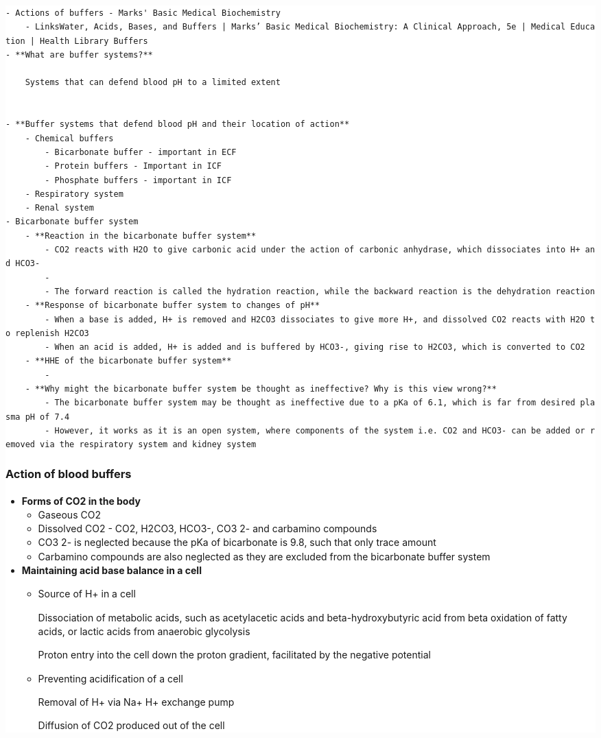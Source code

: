     - Actions of buffers - Marks' Basic Medical Biochemistry
        - LinksWater, Acids, Bases, and Buffers | Marks’ Basic Medical Biochemistry: A Clinical Approach, 5e | Medical Education | Health Library Buffers
    - **What are buffer systems?**
        
        Systems that can defend blood pH to a limited extent
        
    
    - **Buffer systems that defend blood pH and their location of action**
        - Chemical buffers
            - Bicarbonate buffer - important in ECF
            - Protein buffers - Important in ICF
            - Phosphate buffers - important in ICF
        - Respiratory system
        - Renal system
    - Bicarbonate buffer system
        - **Reaction in the bicarbonate buffer system**
            - CO2 reacts with H2O to give carbonic acid under the action of carbonic anhydrase, which dissociates into H+ and HCO3-
            - 
            - The forward reaction is called the hydration reaction, while the backward reaction is the dehydration reaction
        - **Response of bicarbonate buffer system to changes of pH**
            - When a base is added, H+ is removed and H2CO3 dissociates to give more H+, and dissolved CO2 reacts with H2O to replenish H2CO3
            - When an acid is added, H+ is added and is buffered by HCO3-, giving rise to H2CO3, which is converted to CO2
        - **HHE of the bicarbonate buffer system**
            - 
        - **Why might the bicarbonate buffer system be thought as ineffective? Why is this view wrong?**
            - The bicarbonate buffer system may be thought as ineffective due to a pKa of 6.1, which is far from desired plasma pH of 7.4
            - However, it works as it is an open system, where components of the system i.e. CO2 and HCO3- can be added or removed via the respiratory system and kidney system

### Action of blood buffers

- **Forms of CO2 in the body**
    - Gaseous CO2
    - Dissolved CO2 - CO2, H2CO3, HCO3-, CO3 2- and carbamino compounds
    - CO3 2- is neglected because the pKa of bicarbonate is 9.8, such that only trace amount
    - Carbamino compounds are also neglected as they are excluded from the bicarbonate buffer system
- **Maintaining acid base balance in a cell**
    - Source of H+ in a cell
        
        Dissociation of metabolic acids, such as acetylacetic acids and beta-hydroxybutyric acid from beta oxidation of fatty acids, or lactic acids from anaerobic glycolysis
        
        Proton entry into the cell down the proton gradient, facilitated by the negative potential
        
    - Preventing acidification of a cell
        
        Removal of H+ via Na+ H+ exchange pump
        
        Diffusion of CO2 produced out of the cell
        